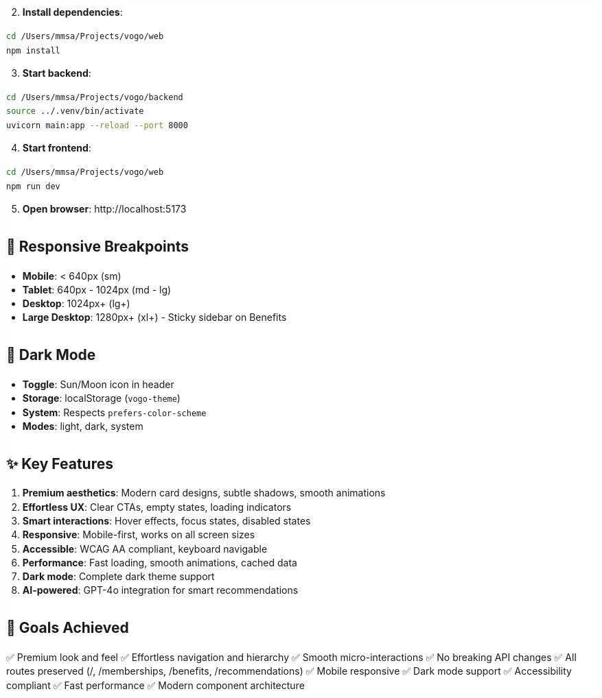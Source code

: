 2. **Install dependencies**:
```bash
cd /Users/mmsa/Projects/vogo/web
npm install
```

3. **Start backend**:
```bash
cd /Users/mmsa/Projects/vogo/backend
source ../.venv/bin/activate
uvicorn main:app --reload --port 8000
```

4. **Start frontend**:
```bash
cd /Users/mmsa/Projects/vogo/web
npm run dev
```

5. **Open browser**: http://localhost:5173

## 📱 Responsive Breakpoints

- **Mobile**: < 640px (sm)
- **Tablet**: 640px - 1024px (md - lg)
- **Desktop**: 1024px+ (lg+)
- **Large Desktop**: 1280px+ (xl+) - Sticky sidebar on Benefits

## 🌙 Dark Mode

- **Toggle**: Sun/Moon icon in header
- **Storage**: localStorage (`vogo-theme`)
- **System**: Respects `prefers-color-scheme`
- **Modes**: light, dark, system

## ✨ Key Features

1. **Premium aesthetics**: Modern card designs, subtle shadows, smooth animations
2. **Effortless UX**: Clear CTAs, empty states, loading indicators
3. **Smart interactions**: Hover effects, focus states, disabled states
4. **Responsive**: Mobile-first, works on all screen sizes
5. **Accessible**: WCAG AA compliant, keyboard navigable
6. **Performance**: Fast loading, smooth animations, cached data
7. **Dark mode**: Complete dark theme support
8. **AI-powered**: GPT-4o integration for smart recommendations

## 🎯 Goals Achieved

✅ Premium look and feel
✅ Effortless navigation and hierarchy
✅ Smooth micro-interactions
✅ No breaking API changes
✅ All routes preserved (/, /memberships, /benefits, /recommendations)
✅ Mobile responsive
✅ Dark mode support
✅ Accessibility compliant
✅ Fast performance
✅ Modern component architecture
